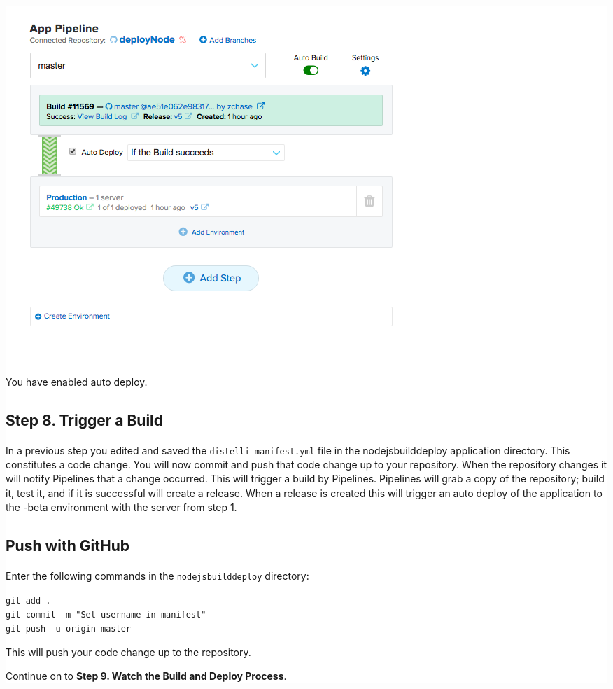 <img src="images/NodeTutorial/deployNodeUbuntuAutoDeploy.png" alt="Pipelines Pipeline Auto Deploy" />

You have enabled auto deploy.

<h2><a name="step-8-trigger-a-build"></a>Step 8. Trigger a Build</h2>

In a previous step you edited and saved the `distelli-manifest.yml` file in the nodejsbuilddeploy application directory. This constitutes a code change. You will now commit and push that code change up to your repository.
When the repository changes it will notify Pipelines that a change occurred. This will trigger a build by Pipelines.
Pipelines will grab a copy of the repository; build it, test it, and if it is successful will create a release.
When a release is created this will trigger an auto deploy of the application to the -beta environment with the server from step 1.

<h2><a name="section-push-with-github"></a>Push with GitHub</h2>

Enter the following commands in the `nodejsbuilddeploy` directory:

~~~
git add .
git commit -m "Set username in manifest"
git push -u origin master
~~~

This will push your code change up to the repository.

Continue on to **Step 9. Watch the Build and Deploy Process**.
